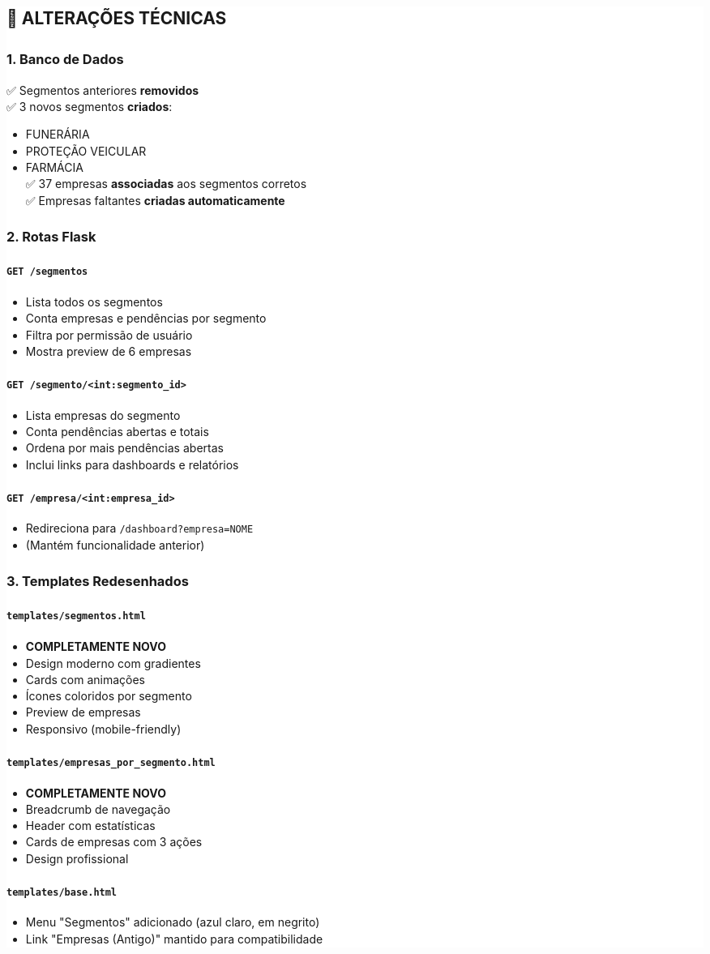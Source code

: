 
## 🔧 ALTERAÇÕES TÉCNICAS

### 1. **Banco de Dados**
✅ Segmentos anteriores **removidos**  
✅ 3 novos segmentos **criados**:
   - FUNERÁRIA
   - PROTEÇÃO VEICULAR
   - FARMÁCIA  
✅ 37 empresas **associadas** aos segmentos corretos  
✅ Empresas faltantes **criadas automaticamente**

### 2. **Rotas Flask**

#### `GET /segmentos`
- Lista todos os segmentos
- Conta empresas e pendências por segmento
- Filtra por permissão de usuário
- Mostra preview de 6 empresas

#### `GET /segmento/<int:segmento_id>`
- Lista empresas do segmento
- Conta pendências abertas e totais
- Ordena por mais pendências abertas
- Inclui links para dashboards e relatórios

#### `GET /empresa/<int:empresa_id>`
- Redireciona para `/dashboard?empresa=NOME`
- (Mantém funcionalidade anterior)

### 3. **Templates Redesenhados**

#### `templates/segmentos.html`
- **COMPLETAMENTE NOVO**
- Design moderno com gradientes
- Cards com animações
- Ícones coloridos por segmento
- Preview de empresas
- Responsivo (mobile-friendly)

#### `templates/empresas_por_segmento.html`
- **COMPLETAMENTE NOVO**
- Breadcrumb de navegação
- Header com estatísticas
- Cards de empresas com 3 ações
- Design profissional

#### `templates/base.html`
- Menu "Segmentos" adicionado (azul claro, em negrito)
- Link "Empresas (Antigo)" mantido para compatibilidade
